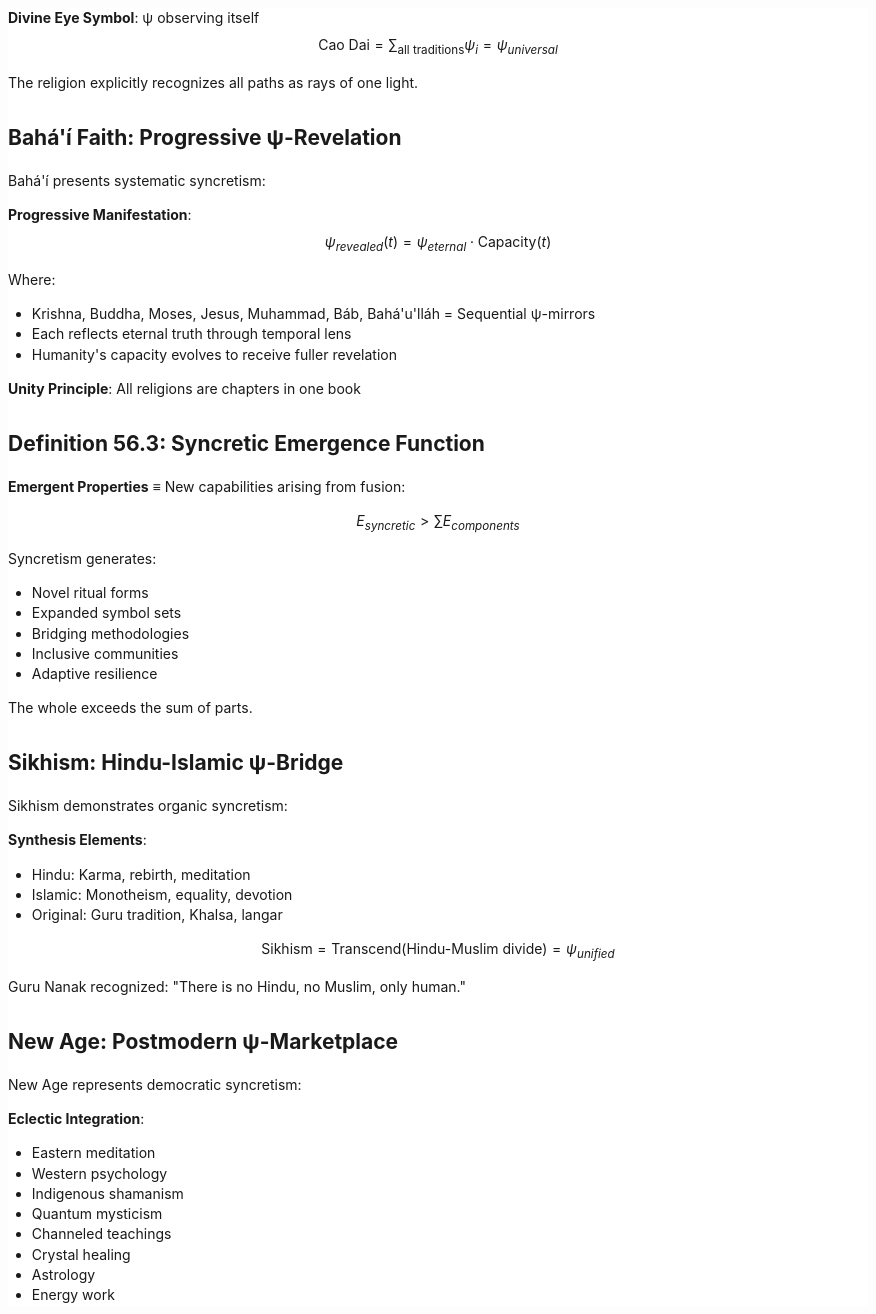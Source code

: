 **Divine Eye Symbol**: ψ observing itself
$$\text{Cao Dai} = \sum_{\text{all traditions}} \psi_i = \psi_{universal}$$

The religion explicitly recognizes all paths as rays of one light.

## Bahá'í Faith: Progressive ψ-Revelation

Bahá'í presents systematic syncretism:

**Progressive Manifestation**:
$$\psi_{revealed}(t) = \psi_{eternal} \cdot \text{Capacity}(t)$$

Where:
- Krishna, Buddha, Moses, Jesus, Muhammad, Báb, Bahá'u'lláh = Sequential ψ-mirrors
- Each reflects eternal truth through temporal lens
- Humanity's capacity evolves to receive fuller revelation

**Unity Principle**: All religions are chapters in one book

## Definition 56.3: Syncretic Emergence Function

**Emergent Properties** ≡ New capabilities arising from fusion:

$$E_{syncretic} > \sum E_{components}$$

Syncretism generates:
- Novel ritual forms
- Expanded symbol sets
- Bridging methodologies
- Inclusive communities
- Adaptive resilience

The whole exceeds the sum of parts.

## Sikhism: Hindu-Islamic ψ-Bridge

Sikhism demonstrates organic syncretism:

**Synthesis Elements**:
- Hindu: Karma, rebirth, meditation
- Islamic: Monotheism, equality, devotion
- Original: Guru tradition, Khalsa, langar

$$\text{Sikhism} = \text{Transcend}(\text{Hindu-Muslim divide}) = \psi_{unified}$$

Guru Nanak recognized: "There is no Hindu, no Muslim, only human."

## New Age: Postmodern ψ-Marketplace

New Age represents democratic syncretism:

**Eclectic Integration**:
- Eastern meditation
- Western psychology
- Indigenous shamanism
- Quantum mysticism
- Channeled teachings
- Crystal healing
- Astrology
- Energy work
